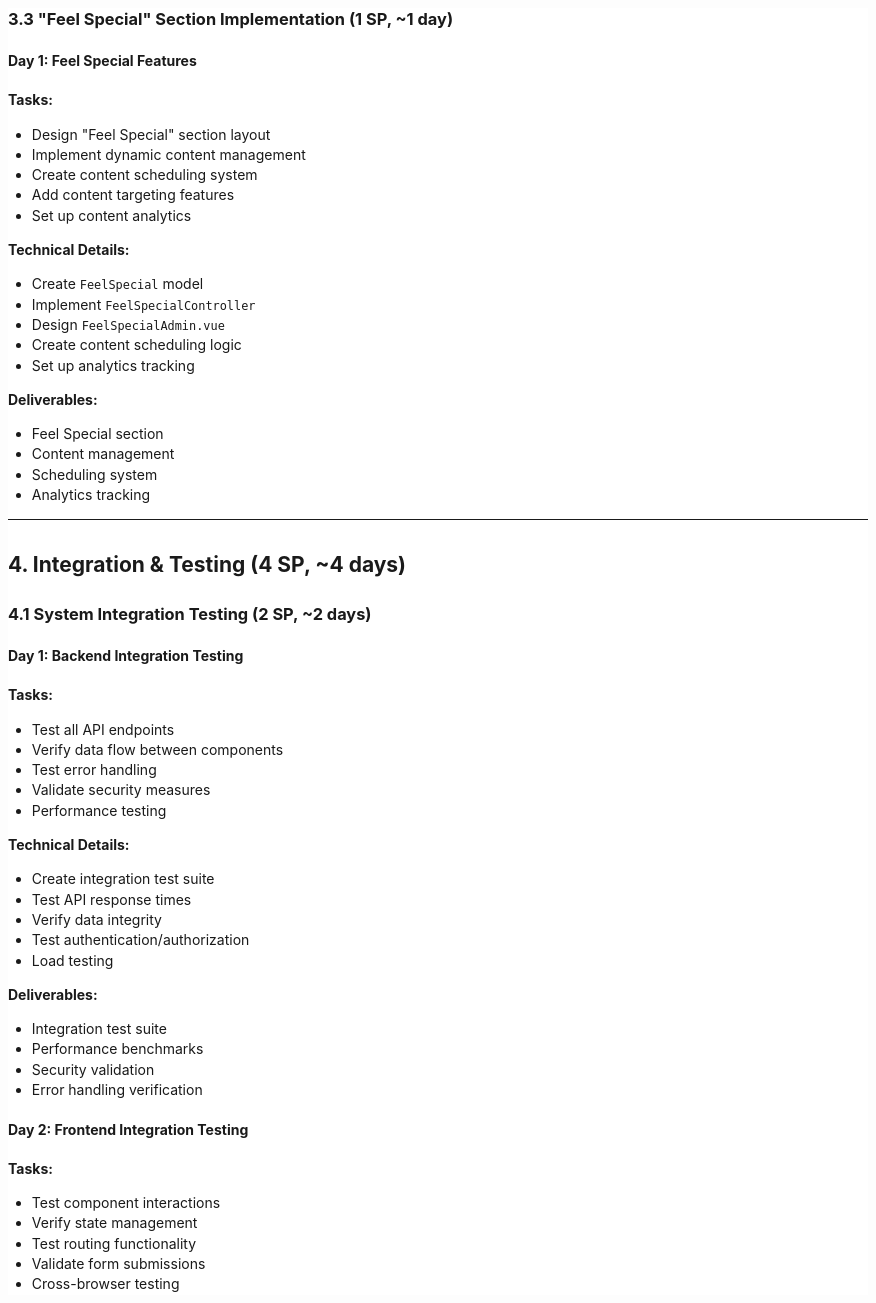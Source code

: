 ### 3.3 "Feel Special" Section Implementation (1 SP, ~1 day)

#### Day 1: Feel Special Features
**Tasks:**
- Design "Feel Special" section layout
- Implement dynamic content management
- Create content scheduling system
- Add content targeting features
- Set up content analytics

**Technical Details:**
- Create `FeelSpecial` model
- Implement `FeelSpecialController`
- Design `FeelSpecialAdmin.vue`
- Create content scheduling logic
- Set up analytics tracking

**Deliverables:**
- Feel Special section
- Content management
- Scheduling system
- Analytics tracking

---

## 4. Integration & Testing (4 SP, ~4 days)

### 4.1 System Integration Testing (2 SP, ~2 days)

#### Day 1: Backend Integration Testing
**Tasks:**
- Test all API endpoints
- Verify data flow between components
- Test error handling
- Validate security measures
- Performance testing

**Technical Details:**
- Create integration test suite
- Test API response times
- Verify data integrity
- Test authentication/authorization
- Load testing

**Deliverables:**
- Integration test suite
- Performance benchmarks
- Security validation
- Error handling verification

#### Day 2: Frontend Integration Testing
**Tasks:**
- Test component interactions
- Verify state management
- Test routing functionality
- Validate form submissions
- Cross-browser testing
